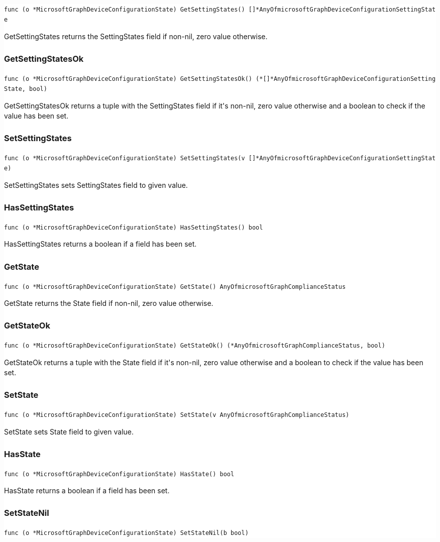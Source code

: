 `func (o *MicrosoftGraphDeviceConfigurationState) GetSettingStates() []*AnyOfmicrosoftGraphDeviceConfigurationSettingState`

GetSettingStates returns the SettingStates field if non-nil, zero value otherwise.

### GetSettingStatesOk

`func (o *MicrosoftGraphDeviceConfigurationState) GetSettingStatesOk() (*[]*AnyOfmicrosoftGraphDeviceConfigurationSettingState, bool)`

GetSettingStatesOk returns a tuple with the SettingStates field if it's non-nil, zero value otherwise
and a boolean to check if the value has been set.

### SetSettingStates

`func (o *MicrosoftGraphDeviceConfigurationState) SetSettingStates(v []*AnyOfmicrosoftGraphDeviceConfigurationSettingState)`

SetSettingStates sets SettingStates field to given value.

### HasSettingStates

`func (o *MicrosoftGraphDeviceConfigurationState) HasSettingStates() bool`

HasSettingStates returns a boolean if a field has been set.

### GetState

`func (o *MicrosoftGraphDeviceConfigurationState) GetState() AnyOfmicrosoftGraphComplianceStatus`

GetState returns the State field if non-nil, zero value otherwise.

### GetStateOk

`func (o *MicrosoftGraphDeviceConfigurationState) GetStateOk() (*AnyOfmicrosoftGraphComplianceStatus, bool)`

GetStateOk returns a tuple with the State field if it's non-nil, zero value otherwise
and a boolean to check if the value has been set.

### SetState

`func (o *MicrosoftGraphDeviceConfigurationState) SetState(v AnyOfmicrosoftGraphComplianceStatus)`

SetState sets State field to given value.

### HasState

`func (o *MicrosoftGraphDeviceConfigurationState) HasState() bool`

HasState returns a boolean if a field has been set.

### SetStateNil

`func (o *MicrosoftGraphDeviceConfigurationState) SetStateNil(b bool)`
